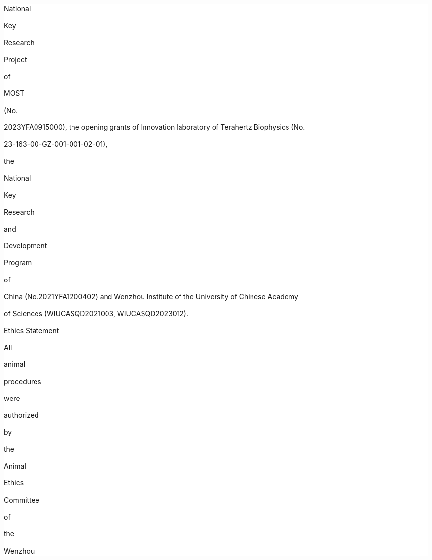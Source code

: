 National

Key

Research

Project

of

MOST

(No.

 2023YFA0915000), the opening grants of Innovation laboratory of Terahertz Biophysics (No.

 23-163-00-GZ-001-001-02-01),

the

National

Key

Research

and

Development

Program

of

 China (No.2021YFA1200402) and Wenzhou Institute of the University of Chinese Academy

 of Sciences (WIUCASQD2021003, WIUCASQD2023012).

 Ethics Statement

 All

animal

procedures

were

authorized

by

the

Animal

Ethics

Committee

of

the

Wenzhou
